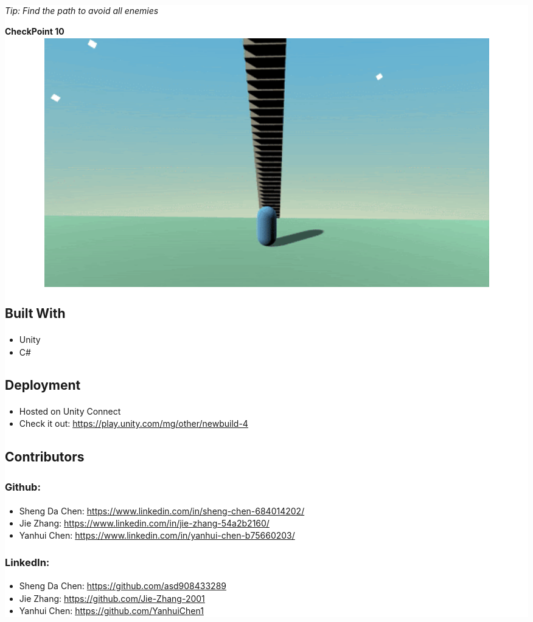   *Tip: Find the path to avoid all enemies*

**CheckPoint 10**
<img src = "./CheckPoint10.gif" style = "display: block;
  margin-left: auto;
  margin-right: auto;
  width: 85%;"/> 

## **Built With**
* Unity
* C#

## **Deployment**
* Hosted on Unity Connect
* Check it out: https://play.unity.com/mg/other/newbuild-4

## **Contributors**
### Github:
* Sheng Da Chen: https://www.linkedin.com/in/sheng-chen-684014202/
* Jie Zhang: https://www.linkedin.com/in/jie-zhang-54a2b2160/
* Yanhui Chen: https://www.linkedin.com/in/yanhui-chen-b75660203/

### LinkedIn:
* Sheng Da Chen: https://github.com/asd908433289
* Jie Zhang: https://github.com/Jie-Zhang-2001
* Yanhui Chen: https://github.com/YanhuiChen1

